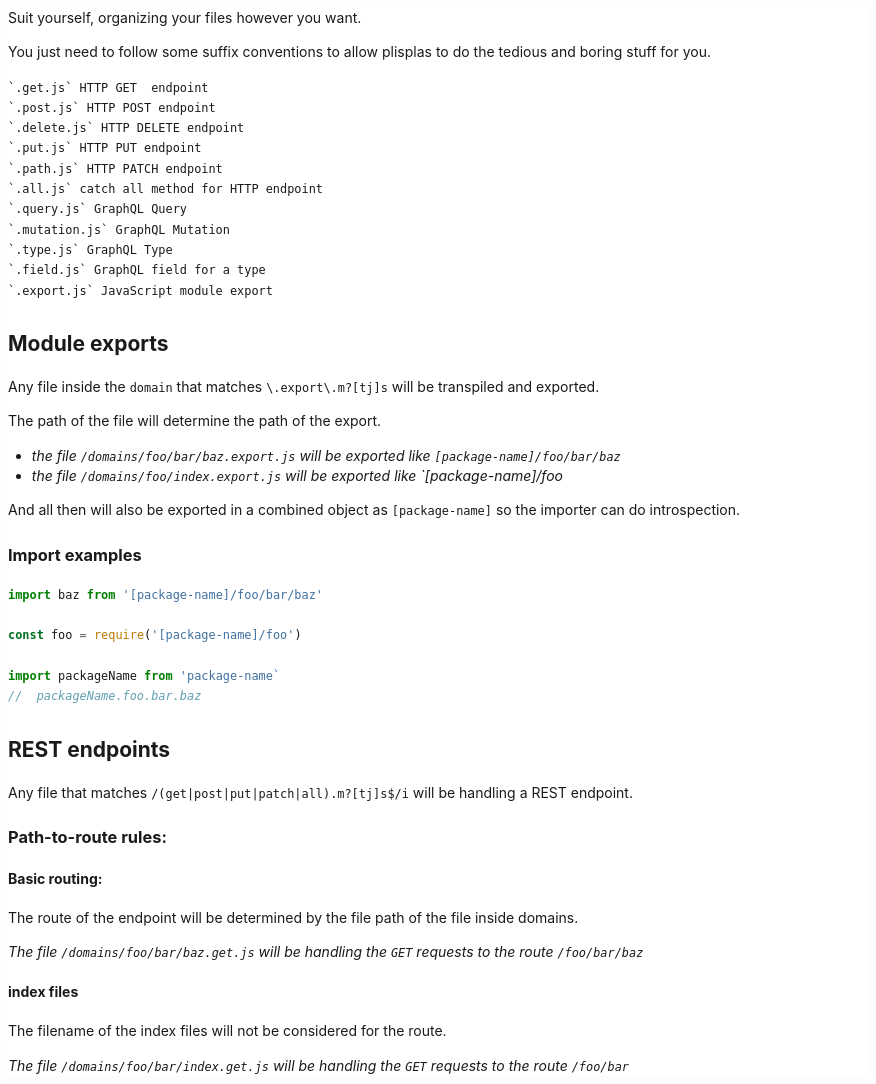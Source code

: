Suit yourself, organizing your files however you want.

You just need to follow some suffix conventions to allow plisplas to do the tedious and boring stuff for you.

    `.get.js` HTTP GET  endpoint
    `.post.js` HTTP POST endpoint
    `.delete.js` HTTP DELETE endpoint
    `.put.js` HTTP PUT endpoint
    `.path.js` HTTP PATCH endpoint
    `.all.js` catch all method for HTTP endpoint
    `.query.js` GraphQL Query
    `.mutation.js` GraphQL Mutation
    `.type.js` GraphQL Type
    `.field.js` GraphQL field for a type
    `.export.js` JavaScript module export


## Module exports
 Any file inside the `domain` that matches `\.export\.m?[tj]s` will be transpiled and exported.

The path of the file will determine the path of the export.
* *the file `/domains/foo/bar/baz.export.js` will be exported like `[package-name]/foo/bar/baz`*
* *the file `/domains/foo/index.export.js` will be exported like `[package-name]/foo*

And all then will also be exported in a combined object as `[package-name]` so the importer can do introspection.

### Import examples
```js
import baz from '[package-name]/foo/bar/baz'

const foo = require('[package-name]/foo')

import packageName from 'package-name`
//  packageName.foo.bar.baz
 ```

## REST endpoints
Any file that matches `/(get|post|put|patch|all).m?[tj]s$/i` will be handling a REST endpoint.

### Path-to-route rules:
#### Basic routing:
The route of the endpoint will be determined by the file path of the file inside domains.

*The file `/domains/foo/bar/baz.get.js` will be handling the `GET` requests to the route `/foo/bar/baz`*

#### index files
The filename of the index files will not be considered for the route.

*The file `/domains/foo/bar/index.get.js` will be handling the `GET` requests to the route `/foo/bar`*

